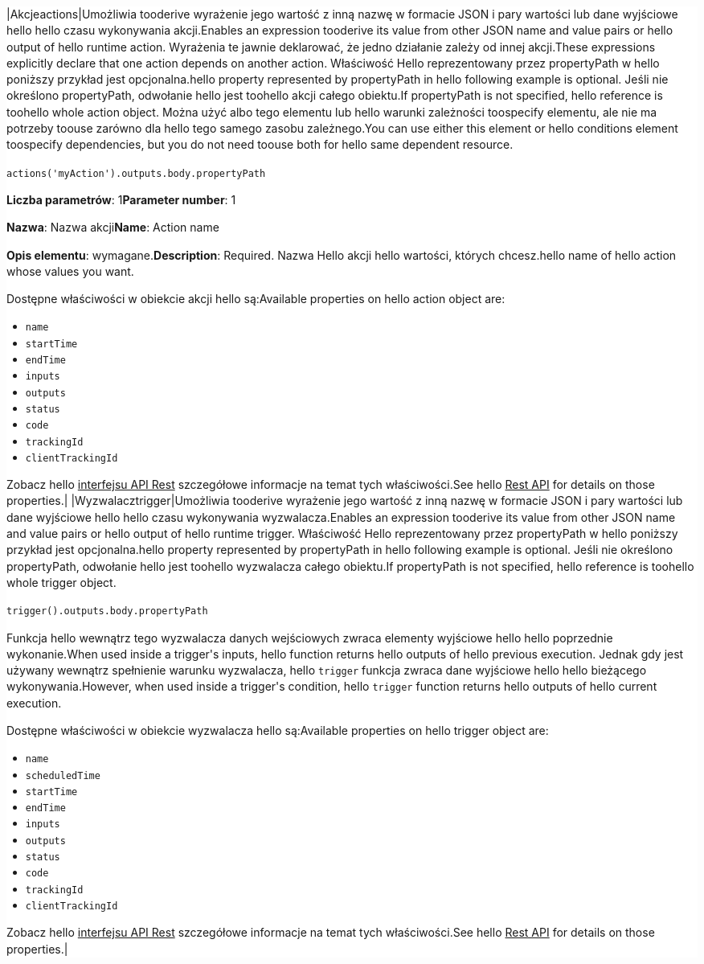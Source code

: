|<span data-ttu-id="592d6-291">Akcje</span><span class="sxs-lookup"><span data-stu-id="592d6-291">actions</span></span>|<span data-ttu-id="592d6-292">Umożliwia tooderive wyrażenie jego wartość z inną nazwę w formacie JSON i pary wartości lub dane wyjściowe hello hello czasu wykonywania akcji.</span><span class="sxs-lookup"><span data-stu-id="592d6-292">Enables an expression tooderive its value from other JSON name and value pairs or hello output of hello runtime action.</span></span> <span data-ttu-id="592d6-293">Wyrażenia te jawnie deklarować, że jedno działanie zależy od innej akcji.</span><span class="sxs-lookup"><span data-stu-id="592d6-293">These expressions explicitly declare that one action depends on another action.</span></span> <span data-ttu-id="592d6-294">Właściwość Hello reprezentowany przez propertyPath w hello poniższy przykład jest opcjonalna.</span><span class="sxs-lookup"><span data-stu-id="592d6-294">hello property represented by propertyPath in hello following example is optional.</span></span> <span data-ttu-id="592d6-295">Jeśli nie określono propertyPath, odwołanie hello jest toohello akcji całego obiektu.</span><span class="sxs-lookup"><span data-stu-id="592d6-295">If propertyPath is not specified, hello reference is toohello whole action object.</span></span> <span data-ttu-id="592d6-296">Można użyć albo tego elementu lub hello warunki zależności toospecify elementu, ale nie ma potrzeby toouse zarówno dla hello tego samego zasobu zależnego.</span><span class="sxs-lookup"><span data-stu-id="592d6-296">You can use either this element or hello conditions element toospecify dependencies, but you do not need toouse both for hello same dependent resource.</span></span> <p>`actions('myAction').outputs.body.propertyPath` <p> <span data-ttu-id="592d6-297">**Liczba parametrów**: 1</span><span class="sxs-lookup"><span data-stu-id="592d6-297">**Parameter number**: 1</span></span> <p> <span data-ttu-id="592d6-298">**Nazwa**: Nazwa akcji</span><span class="sxs-lookup"><span data-stu-id="592d6-298">**Name**: Action name</span></span> <p> <span data-ttu-id="592d6-299">**Opis elementu**: wymagane.</span><span class="sxs-lookup"><span data-stu-id="592d6-299">**Description**: Required.</span></span> <span data-ttu-id="592d6-300">Nazwa Hello akcji hello wartości, których chcesz.</span><span class="sxs-lookup"><span data-stu-id="592d6-300">hello name of hello action whose values you want.</span></span> <p> <span data-ttu-id="592d6-301">Dostępne właściwości w obiekcie akcji hello są:</span><span class="sxs-lookup"><span data-stu-id="592d6-301">Available properties on hello action object are:</span></span> <ul><li>`name`</li><li>`startTime`</li><li>`endTime`</li><li>`inputs`</li><li>`outputs`</li><li>`status`</li><li>`code`</li><li>`trackingId`</li><li>`clientTrackingId`</li></ul> <p><span data-ttu-id="592d6-302">Zobacz hello [interfejsu API Rest](http://go.microsoft.com/fwlink/p/?LinkID=850646) szczegółowe informacje na temat tych właściwości.</span><span class="sxs-lookup"><span data-stu-id="592d6-302">See hello [Rest API](http://go.microsoft.com/fwlink/p/?LinkID=850646) for details on those properties.</span></span>|
|<span data-ttu-id="592d6-303">Wyzwalacz</span><span class="sxs-lookup"><span data-stu-id="592d6-303">trigger</span></span>|<span data-ttu-id="592d6-304">Umożliwia tooderive wyrażenie jego wartość z inną nazwę w formacie JSON i pary wartości lub dane wyjściowe hello hello czasu wykonywania wyzwalacza.</span><span class="sxs-lookup"><span data-stu-id="592d6-304">Enables an expression tooderive its value from other JSON name and value pairs or hello output of hello runtime trigger.</span></span> <span data-ttu-id="592d6-305">Właściwość Hello reprezentowany przez propertyPath w hello poniższy przykład jest opcjonalna.</span><span class="sxs-lookup"><span data-stu-id="592d6-305">hello property represented by propertyPath in hello following example is optional.</span></span> <span data-ttu-id="592d6-306">Jeśli nie określono propertyPath, odwołanie hello jest toohello wyzwalacza całego obiektu.</span><span class="sxs-lookup"><span data-stu-id="592d6-306">If propertyPath is not specified, hello reference is toohello whole trigger object.</span></span> <p>`trigger().outputs.body.propertyPath` <p><span data-ttu-id="592d6-307">Funkcja hello wewnątrz tego wyzwalacza danych wejściowych zwraca elementy wyjściowe hello hello poprzednie wykonanie.</span><span class="sxs-lookup"><span data-stu-id="592d6-307">When used inside a trigger's inputs, hello function returns hello outputs of hello previous execution.</span></span> <span data-ttu-id="592d6-308">Jednak gdy jest używany wewnątrz spełnienie warunku wyzwalacza, hello `trigger` funkcja zwraca dane wyjściowe hello hello bieżącego wykonywania.</span><span class="sxs-lookup"><span data-stu-id="592d6-308">However, when used inside a trigger's condition, hello `trigger` function returns hello outputs of hello current execution.</span></span> <p> <span data-ttu-id="592d6-309">Dostępne właściwości w obiekcie wyzwalacza hello są:</span><span class="sxs-lookup"><span data-stu-id="592d6-309">Available properties on hello trigger object are:</span></span> <ul><li>`name`</li><li>`scheduledTime`</li><li>`startTime`</li><li>`endTime`</li><li>`inputs`</li><li>`outputs`</li><li>`status`</li><li>`code`</li><li>`trackingId`</li><li>`clientTrackingId`</li></ul> <p><span data-ttu-id="592d6-310">Zobacz hello [interfejsu API Rest](http://go.microsoft.com/fwlink/p/?LinkID=850644) szczegółowe informacje na temat tych właściwości.</span><span class="sxs-lookup"><span data-stu-id="592d6-310">See hello [Rest API](http://go.microsoft.com/fwlink/p/?LinkID=850644) for details on those properties.</span></span>|